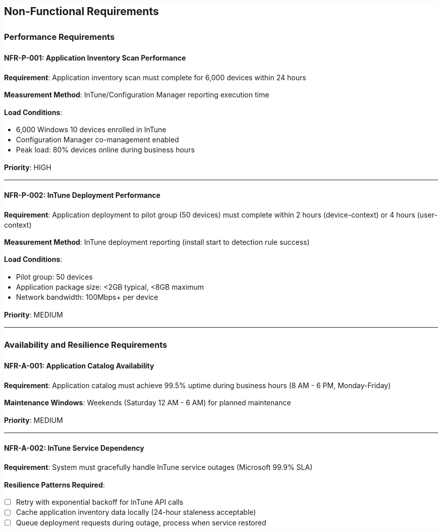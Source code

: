 
## Non-Functional Requirements

### Performance Requirements

#### NFR-P-001: Application Inventory Scan Performance

**Requirement**: Application inventory scan must complete for 6,000 devices within 24 hours

**Measurement Method**: InTune/Configuration Manager reporting execution time

**Load Conditions**:
- 6,000 Windows 10 devices enrolled in InTune
- Configuration Manager co-management enabled
- Peak load: 80% devices online during business hours

**Priority**: HIGH

---

#### NFR-P-002: InTune Deployment Performance

**Requirement**: Application deployment to pilot group (50 devices) must complete within 2 hours (device-context) or 4 hours (user-context)

**Measurement Method**: InTune deployment reporting (install start to detection rule success)

**Load Conditions**:
- Pilot group: 50 devices
- Application package size: <2GB typical, <8GB maximum
- Network bandwidth: 100Mbps+ per device

**Priority**: MEDIUM

---

### Availability and Resilience Requirements

#### NFR-A-001: Application Catalog Availability

**Requirement**: Application catalog must achieve 99.5% uptime during business hours (8 AM - 6 PM, Monday-Friday)

**Maintenance Windows**: Weekends (Saturday 12 AM - 6 AM) for planned maintenance

**Priority**: MEDIUM

---

#### NFR-A-002: InTune Service Dependency

**Requirement**: System must gracefully handle InTune service outages (Microsoft 99.9% SLA)

**Resilience Patterns Required**:
- [ ] Retry with exponential backoff for InTune API calls
- [ ] Cache application inventory data locally (24-hour staleness acceptable)
- [ ] Queue deployment requests during outage, process when service restored
